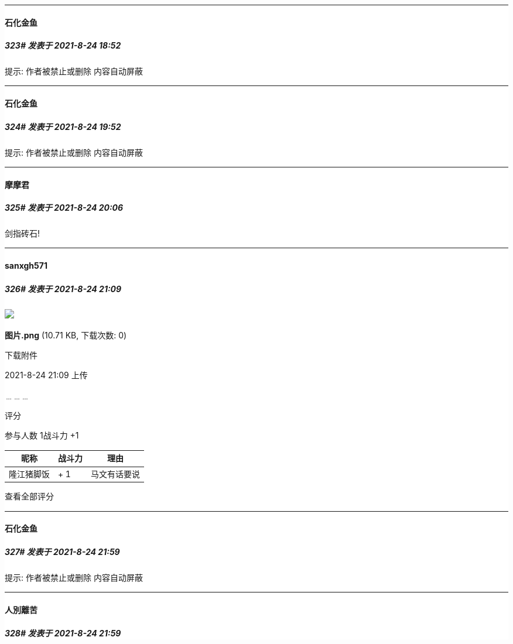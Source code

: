 *****

####  石化金鱼  
##### 323#       发表于 2021-8-24 18:52

提示: 作者被禁止或删除 内容自动屏蔽

*****

####  石化金鱼  
##### 324#       发表于 2021-8-24 19:52

提示: 作者被禁止或删除 内容自动屏蔽

*****

####  摩摩君  
##### 325#       发表于 2021-8-24 20:06

剑指砖石!

*****

####  sanxgh571  
##### 326#       发表于 2021-8-24 21:09

<img src="https://img.saraba1st.com/forum/202108/24/210938ee11e4ivioivi1vw.png" referrerpolicy="no-referrer">

<strong>图片.png</strong> (10.71 KB, 下载次数: 0)

下载附件

2021-8-24 21:09 上传

﹍﹍﹍

评分

 参与人数 1战斗力 +1

|昵称|战斗力|理由|
|----|---|---|
| 隆江猪脚饭| + 1|马文有话要说|

查看全部评分

*****

####  石化金鱼  
##### 327#       发表于 2021-8-24 21:59

提示: 作者被禁止或删除 内容自动屏蔽

*****

####  人別離苦  
##### 328#       发表于 2021-8-24 21:59
